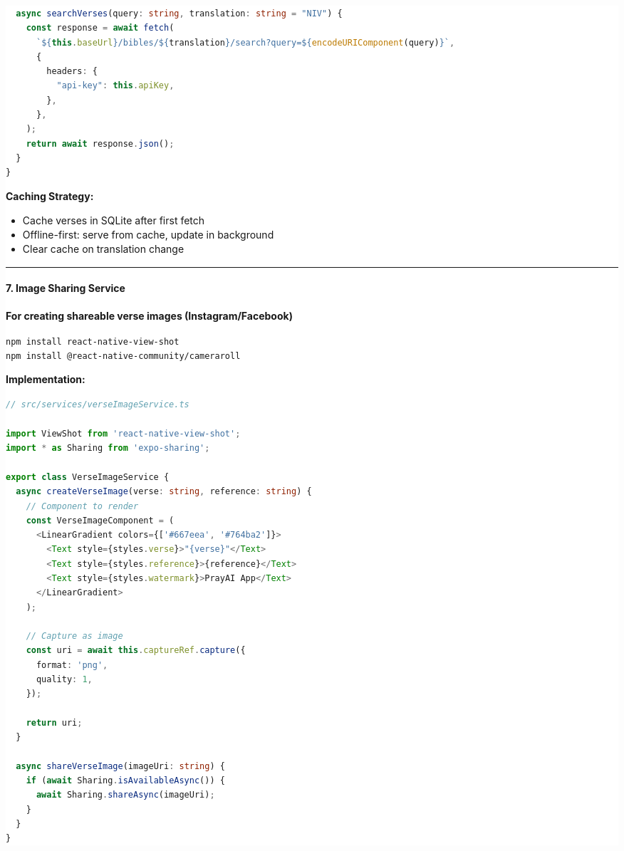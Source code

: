 ```typescript
  async searchVerses(query: string, translation: string = "NIV") {
    const response = await fetch(
      `${this.baseUrl}/bibles/${translation}/search?query=${encodeURIComponent(query)}`,
      {
        headers: {
          "api-key": this.apiKey,
        },
      },
    );
    return await response.json();
  }
}
```

**Caching Strategy:**

- Cache verses in SQLite after first fetch
- Offline-first: serve from cache, update in background
- Clear cache on translation change

---

#### **7. Image Sharing Service**

**For creating shareable verse images (Instagram/Facebook)**

```bash
npm install react-native-view-shot
npm install @react-native-community/cameraroll
```

**Implementation:**

```typescript
// src/services/verseImageService.ts

import ViewShot from 'react-native-view-shot';
import * as Sharing from 'expo-sharing';

export class VerseImageService {
  async createVerseImage(verse: string, reference: string) {
    // Component to render
    const VerseImageComponent = (
      <LinearGradient colors={['#667eea', '#764ba2']}>
        <Text style={styles.verse}>"{verse}"</Text>
        <Text style={styles.reference}>{reference}</Text>
        <Text style={styles.watermark}>PrayAI App</Text>
      </LinearGradient>
    );

    // Capture as image
    const uri = await this.captureRef.capture({
      format: 'png',
      quality: 1,
    });

    return uri;
  }

  async shareVerseImage(imageUri: string) {
    if (await Sharing.isAvailableAsync()) {
      await Sharing.shareAsync(imageUri);
    }
  }
}
```
